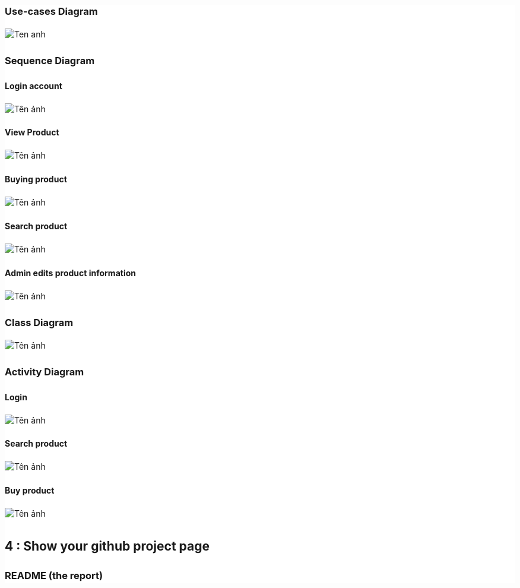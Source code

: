 ### Use-cases Diagram

![Ten anh](https://scontent.fsgn16-1.fna.fbcdn.net/v/t1.15752-9/283837172_761968178304265_2360867031351844969_n.png?_nc_cat=101&ccb=1-7&_nc_sid=ae9488&_nc_ohc=AuwMRJ2sTsQAX-D12al&_nc_ht=scontent.fsgn16-1.fna&oh=03_AVJQbgaxazwnGSKatGzAoc2k8i3Tm1uV84sReafa98ryXw&oe=62C43A8F)

### Sequence Diagram

#### Login account

![Tên ảnh](https://scontent.fsgn16-1.fna.fbcdn.net/v/t1.15752-9/285848250_1180731692721613_3836666422151679786_n.png?_nc_cat=108&ccb=1-7&_nc_sid=ae9488&_nc_ohc=LTLR4KJGFHcAX-cFjDa&tn=g8kKPy0vG35jwiCA&_nc_ht=scontent.fsgn16-1.fna&oh=03_AVIWJPv8bviDMPSV_8fcVICCxfkvKreB4PPi3ZgPjbilFw&oe=62C444D9)

#### View Product

![Tên ảnh](https://scontent.fsgn16-1.fna.fbcdn.net/v/t1.15752-9/281136825_1139622296613550_982592188135372210_n.png?_nc_cat=100&ccb=1-7&_nc_sid=ae9488&_nc_ohc=ifuNk7O4iyQAX9dZqyJ&_nc_oc=AQmixcOurFzXeafDEaCkWqi7xrFNtEW3o6lFqD8ZfPLYR6T4QrC3i687EAP8Rml-cYF_HfxLrNC4u722_9z7unwm&_nc_ht=scontent.fsgn16-1.fna&oh=03_AVKpbd3znb5Pqblbe_pcLhG5J2e7KeNNUVSvxn4PJQLNeQ&oe=62C538AC)

#### Buying product

![Tên ảnh](https://scontent.fsgn16-1.fna.fbcdn.net/v/t1.15752-9/285077802_559064455773150_2183041147934507601_n.png?_nc_cat=106&ccb=1-7&_nc_sid=ae9488&_nc_ohc=dXq2Ykd_eIYAX_3GLWj&_nc_ht=scontent.fsgn16-1.fna&oh=03_AVJ6d3SCWjuEBqdJIiZ6YYND_lVbaspR3COq6HJNNnr_0A&oe=62C38F4A)


#### Search product

![Tên ảnh](https://scontent.fsgn16-1.fna.fbcdn.net/v/t1.15752-9/280563617_833973524241226_6038867098382217189_n.png?_nc_cat=101&ccb=1-7&_nc_sid=ae9488&_nc_ohc=GfVDHgYuhigAX-vazCh&_nc_ht=scontent.fsgn16-1.fna&oh=03_AVJqeFqxfcLW2Nd0fTWGoCA10whLVEazGHvG5CYrk0m32g&oe=62C6B240)


#### Admin edits product information

![Tên ảnh](https://scontent.fsgn16-1.fna.fbcdn.net/v/t1.15752-9/281118365_759371121730050_8042078347225245156_n.png?_nc_cat=107&ccb=1-7&_nc_sid=ae9488&_nc_ohc=MyLSgFQV3joAX9kPVKy&_nc_ht=scontent.fsgn16-1.fna&oh=03_AVLd-R3gkOXY_9geg00t-AvP7sokfVxslubKf8zdw_hZDw&oe=62C3C0EF)


### Class Diagram

![Tên ảnh](https://scontent.fsgn16-1.fna.fbcdn.net/v/t1.15752-9/280756930_1309417346248756_1614636446602229793_n.png?_nc_cat=111&ccb=1-7&_nc_sid=ae9488&_nc_ohc=szxBWsqq130AX82HC2W&tn=g8kKPy0vG35jwiCA&_nc_ht=scontent.fsgn16-1.fna&oh=03_AVJAyNKk-RSEhDx11TxILgT0tU3VdUpZDlt9RBohJgzwRQ&oe=62C65669)

### Activity Diagram

#### Login 

![Tên ảnh](https://scontent.fsgn16-1.fna.fbcdn.net/v/t1.15752-9/285272326_414189597267024_375876627830499809_n.png?_nc_cat=111&ccb=1-7&_nc_sid=ae9488&_nc_ohc=DkTcsdzHM-EAX82K29x&_nc_ht=scontent.fsgn16-1.fna&oh=03_AVK3PV3FuigMBFChdU6zL-N-ePdFbpT0TsMQL74RbF7n-w&oe=62C49ED9)

#### Search product

![Tên ảnh](https://scontent.fsgn16-1.fna.fbcdn.net/v/t1.15752-9/284159645_553234212841829_6354304154514760004_n.png?_nc_cat=108&ccb=1-7&_nc_sid=ae9488&_nc_ohc=0N5xDFyzYxoAX8WSrK1&_nc_ht=scontent.fsgn16-1.fna&oh=03_AVJANC4QdVHRiD1CIcwhtrKsLszBJdf8eTgSm9Xfad0-wA&oe=62C32250)
#### Buy product

![Tên ảnh](https://scontent.fsgn16-1.fna.fbcdn.net/v/t1.15752-9/280740048_5259608600761136_1671247284896220753_n.png?_nc_cat=104&ccb=1-7&_nc_sid=ae9488&_nc_ohc=XnfpDQTOhNQAX8fIGC0&_nc_ht=scontent.fsgn16-1.fna&oh=03_AVLYXAVn6D9SrZx4N8uyEgfkCFAqxWNTMB8cmF1cMHpazg&oe=62C413B6)


## 4 : Show your github project page
### README (the report)
